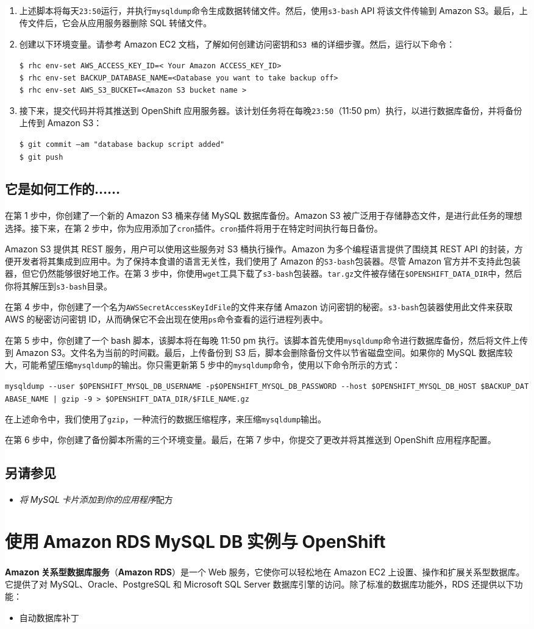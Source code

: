 1.  上述脚本将每天`23:50`运行，并执行`mysqldump`命令生成数据转储文件。然后，使用`s3-bash` API 将该文件传输到 Amazon S3。最后，上传文件后，它会从应用服务器删除 SQL 转储文件。

1.  创建以下环境变量。请参考 Amazon EC2 文档，了解如何创建访问密钥和`S3 桶`的详细步骤。然后，运行以下命令：

    ```
    $ rhc env-set AWS_ACCESS_KEY_ID=< Your Amazon ACCESS_KEY_ID>
    $ rhc env-set BACKUP_DATABASE_NAME=<Database you want to take backup off>
    $ rhc env-set AWS_S3_BUCKET=<Amazon S3 bucket name >

    ```

1.  接下来，提交代码并将其推送到 OpenShift 应用服务器。该计划任务将在每晚`23:50`（11:50 pm）执行，以进行数据库备份，并将备份上传到 Amazon S3：

    ```
    $ git commit –am "database backup script added"
    $ git push

    ```

## 它是如何工作的……

在第 1 步中，你创建了一个新的 Amazon S3 桶来存储 MySQL 数据库备份。Amazon S3 被广泛用于存储静态文件，是进行此任务的理想选择。接下来，在第 2 步中，你为应用添加了`cron`插件。`cron`插件将用于在特定时间执行每日备份。

Amazon S3 提供其 REST 服务，用户可以使用这些服务对 S3 桶执行操作。Amazon 为多个编程语言提供了围绕其 REST API 的封装，方便开发者将其集成到应用中。为了保持本食谱的语言无关性，我们使用了 Amazon 的`S3-bash`包装器。尽管 Amazon 官方并不支持此包装器，但它仍然能够很好地工作。在第 3 步中，你使用`wget`工具下载了`s3-bash`包装器。`tar.gz`文件被存储在`$OPENSHIFT_DATA_DIR`中，然后你将其解压到`s3-bash`目录。

在第 4 步中，你创建了一个名为`AWSSecretAccessKeyIdFile`的文件来存储 Amazon 访问密钥的秘密。`s3-bash`包装器使用此文件来获取 AWS 的秘密访问密钥 ID，从而确保它不会出现在使用`ps`命令查看的运行进程列表中。

在第 5 步中，你创建了一个 bash 脚本，该脚本将在每晚 11:50 pm 执行。该脚本首先使用`mysqldump`命令进行数据库备份，然后将文件上传到 Amazon S3。文件名为当前的时间戳。最后，上传备份到 S3 后，脚本会删除备份文件以节省磁盘空间。如果你的 MySQL 数据库较大，可能希望压缩`mysqldump`的输出。你只需更新第 5 步中的`mysqldump`命令，使用以下命令所示的方式：

```
mysqldump --user $OPENSHIFT_MYSQL_DB_USERNAME -p$OPENSHIFT_MYSQL_DB_PASSWORD --host $OPENSHIFT_MYSQL_DB_HOST $BACKUP_DATABASE_NAME | gzip -9 > $OPENSHIFT_DATA_DIR/$FILE_NAME.gz

```

在上述命令中，我们使用了`gzip`，一种流行的数据压缩程序，来压缩`mysqldump`输出。

在第 6 步中，你创建了备份脚本所需的三个环境变量。最后，在第 7 步中，你提交了更改并将其推送到 OpenShift 应用程序配置。

## 另请参见

+   *将 MySQL 卡片添加到你的应用程序*配方

# 使用 Amazon RDS MySQL DB 实例与 OpenShift

**Amazon 关系型数据库服务**（**Amazon RDS**）是一个 Web 服务，它使你可以轻松地在 Amazon EC2 上设置、操作和扩展关系型数据库。它提供了对 MySQL、Oracle、PostgreSQL 和 Microsoft SQL Server 数据库引擎的访问。除了标准的数据库功能外，RDS 还提供以下功能：

+   自动数据库补丁
